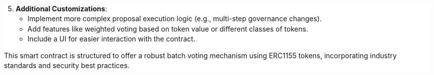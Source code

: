 5. **Additional Customizations**:
   - Implement more complex proposal execution logic (e.g., multi-step governance changes).
   - Add features like weighted voting based on token value or different classes of tokens.
   - Include a UI for easier interaction with the contract.

This smart contract is structured to offer a robust batch voting mechanism using ERC1155 tokens, incorporating industry standards and security best practices.